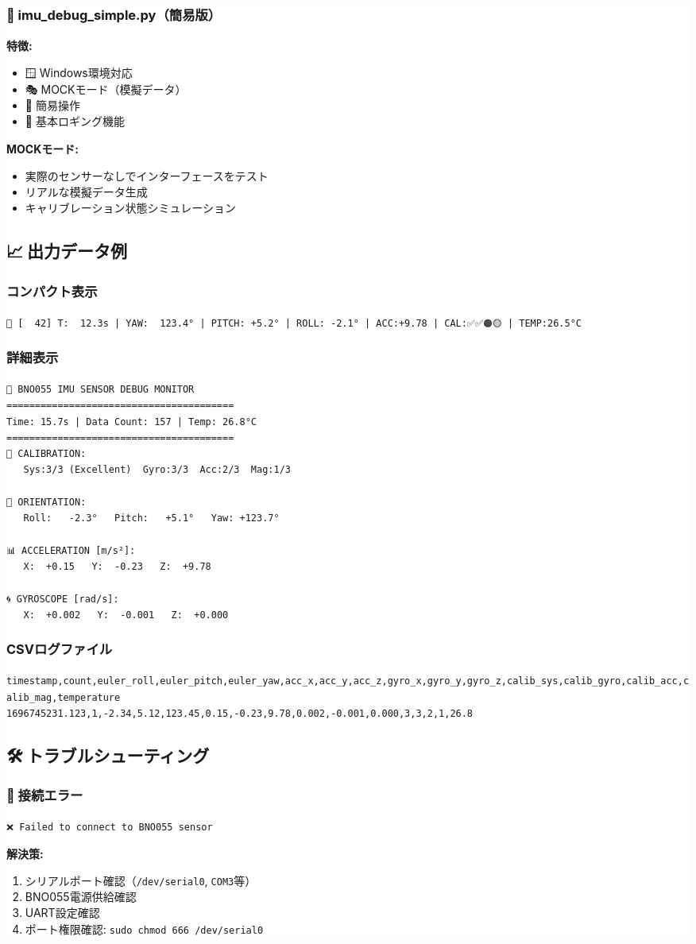 ### 🔧 imu_debug_simple.py（簡易版）

**特徴:**
- 🪟 Windows環境対応
- 🎭 MOCKモード（模擬データ）
- 📱 簡易操作
- 💾 基本ロギング機能

**MOCKモード:**
- 実際のセンサーなしでインターフェースをテスト
- リアルな模擬データ生成
- キャリブレーション状態シミュレーション

## 📈 出力データ例

### コンパクト表示
```
🧭 [  42] T:  12.3s | YAW:  123.4° | PITCH: +5.2° | ROLL: -2.1° | ACC:+9.78 | CAL:✅✅🟠🟡 | TEMP:26.5°C
```

### 詳細表示
```
🧭 BNO055 IMU SENSOR DEBUG MONITOR
========================================
Time: 15.7s | Data Count: 157 | Temp: 26.8°C
========================================
🎯 CALIBRATION:
   Sys:3/3 (Excellent)  Gyro:3/3  Acc:2/3  Mag:1/3

🔄 ORIENTATION:
   Roll:   -2.3°   Pitch:   +5.1°   Yaw: +123.7°

📊 ACCELERATION [m/s²]:
   X:  +0.15   Y:  -0.23   Z:  +9.78

🌀 GYROSCOPE [rad/s]:
   X:  +0.002   Y:  -0.001   Z:  +0.000
```

### CSVログファイル
```csv
timestamp,count,euler_roll,euler_pitch,euler_yaw,acc_x,acc_y,acc_z,gyro_x,gyro_y,gyro_z,calib_sys,calib_gyro,calib_acc,calib_mag,temperature
1696745231.123,1,-2.34,5.12,123.45,0.15,-0.23,9.78,0.002,-0.001,0.000,3,3,2,1,26.8
```

## 🛠️ トラブルシューティング

### 🔌 接続エラー
```
❌ Failed to connect to BNO055 sensor
```
**解決策:**
1. シリアルポート確認（`/dev/serial0`, `COM3`等）
2. BNO055電源供給確認
3. UART設定確認
4. ポート権限確認: `sudo chmod 666 /dev/serial0`
